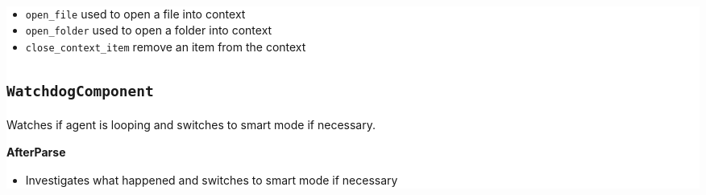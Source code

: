 - `open_file` used to open a file into context
- `open_folder` used to open a folder into context
- `close_context_item` remove an item from the context

## `WatchdogComponent`

Watches if agent is looping and switches to smart mode if necessary.

**AfterParse**

- Investigates what happened and switches to smart mode if necessary
